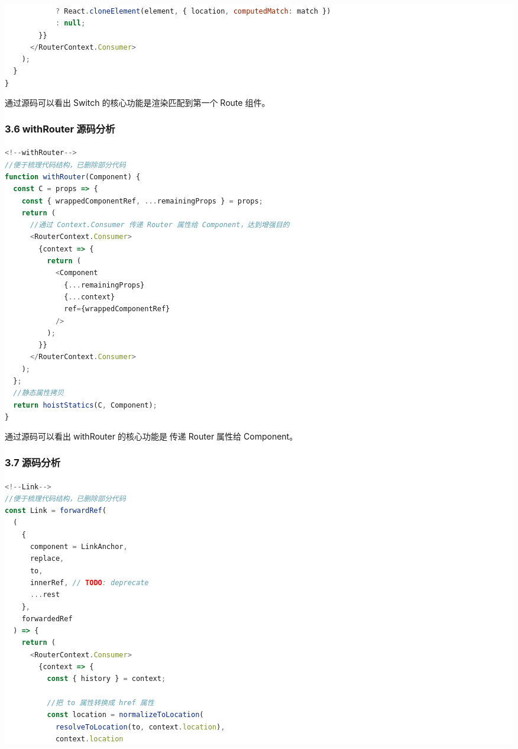 ```javascript
            ? React.cloneElement(element, { location, computedMatch: match })
            : null;
        }}
      </RouterContext.Consumer>
    );
  }
}
```
通过源码可以看出 Switch 的核心功能是渲染匹配到第一个 Route 组件。

### 3.6 withRouter 源码分析

```javascript
<!--withRouter-->
//便于梳理代码结构，已删除部分代码
function withRouter(Component) {
  const C = props => {
    const { wrappedComponentRef, ...remainingProps } = props;
    return (
      //通过 Context.Consumer 传递 Router 属性给 Component，达到增强目的
      <RouterContext.Consumer>
        {context => {
          return (
            <Component
              {...remainingProps}
              {...context}
              ref={wrappedComponentRef}
            />
          );
        }}
      </RouterContext.Consumer>
    );
  };
  //静态属性拷贝
  return hoistStatics(C, Component);
}
```
通过源码可以看出 withRouter 的核心功能是 传递 Router 属性给 Component。

### 3.7 <Link> 源码分析

```javascript
<!--Link-->
//便于梳理代码结构，已删除部分代码
const Link = forwardRef(
  (
    {
      component = LinkAnchor,
      replace,
      to,
      innerRef, // TODO: deprecate
      ...rest
    },
    forwardedRef
  ) => {
    return (
      <RouterContext.Consumer>
        {context => {
          const { history } = context;

          //把 to 属性转换成 href 属性
          const location = normalizeToLocation(
            resolveToLocation(to, context.location),
            context.location
```
